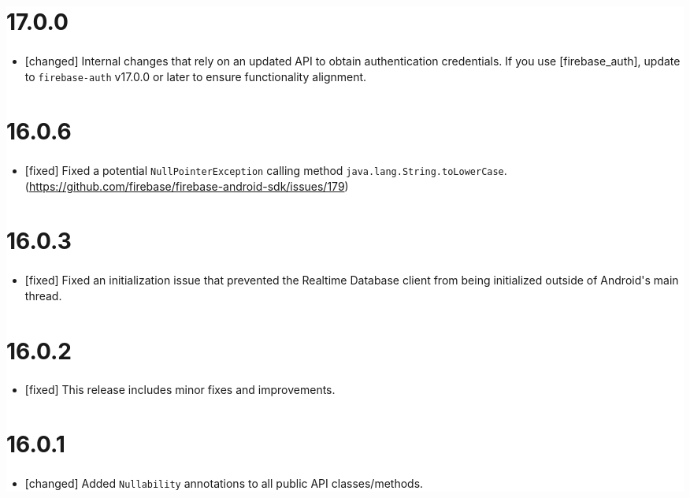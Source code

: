 # 17.0.0
* [changed] Internal changes that rely on an updated API to obtain
  authentication credentials. If you use [firebase_auth], update to
  `firebase-auth` v17.0.0 or later to ensure functionality alignment.

# 16.0.6
* [fixed] Fixed a potential `NullPointerException` calling method
  `java.lang.String.toLowerCase`.
  (https://github.com/firebase/firebase-android-sdk/issues/179)

# 16.0.3
* [fixed] Fixed an initialization issue that prevented the Realtime Database
client from being initialized outside of Android's main thread.

# 16.0.2
* [fixed] This release includes minor fixes and improvements.

# 16.0.1
* [changed] Added `Nullability` annotations to all public API classes/methods.

